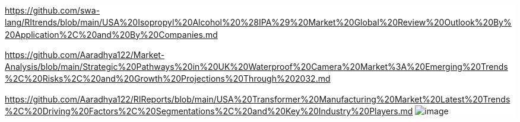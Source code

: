 <a href=https://github.com/swa-lang/RItrends/blob/main/USA%20Isopropyl%20Alcohol%20%28IPA%29%20Market%20Global%20Review%20Outlook%20By%20Application%2C%20and%20By%20Companies.md>https://github.com/swa-lang/RItrends/blob/main/USA%20Isopropyl%20Alcohol%20%28IPA%29%20Market%20Global%20Review%20Outlook%20By%20Application%2C%20and%20By%20Companies.md</a>

<a href=https://github.com/Aaradhya122/Market-Analysis/blob/main/Strategic%20Pathways%20in%20UK%20Waterproof%20Camera%20Market%3A%20Emerging%20Trends%2C%20Risks%2C%20and%20Growth%20Projections%20Through%202032.md>https://github.com/Aaradhya122/Market-Analysis/blob/main/Strategic%20Pathways%20in%20UK%20Waterproof%20Camera%20Market%3A%20Emerging%20Trends%2C%20Risks%2C%20and%20Growth%20Projections%20Through%202032.md</a>

<a href=https://github.com/Aaradhya122/RIReports/blob/main/USA%20Transformer%20Manufacturing%20Market%20Latest%20Trends%2C%20Driving%20Factors%2C%20Segmentations%2C%20and%20Key%20Industry%20Players.md>https://github.com/Aaradhya122/RIReports/blob/main/USA%20Transformer%20Manufacturing%20Market%20Latest%20Trends%2C%20Driving%20Factors%2C%20Segmentations%2C%20and%20Key%20Industry%20Players.md</a>
![image](https://github.com/user-attachments/assets/ff00de8f-178b-4944-9881-d30527f9e768)
